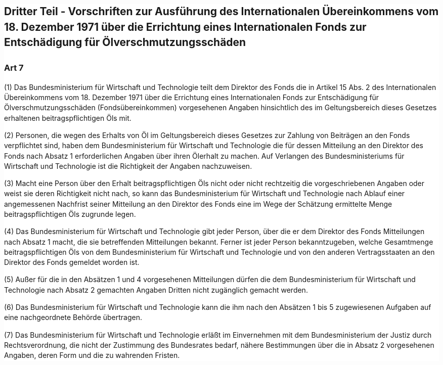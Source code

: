 
## Dritter Teil - Vorschriften zur Ausführung des Internationalen Übereinkommens vom 18. Dezember 1971 über die Errichtung eines Internationalen Fonds zur Entschädigung für Ölverschmutzungsschäden



### Art 7

(1) Das Bundesministerium für Wirtschaft und Technologie teilt dem
Direktor des Fonds die in Artikel 15 Abs. 2 des Internationalen
Übereinkommens vom 18. Dezember 1971 über die Errichtung eines
Internationalen Fonds zur Entschädigung für Ölverschmutzungsschäden
(Fondsübereinkommen) vorgesehenen Angaben hinsichtlich des im
Geltungsbereich dieses Gesetzes erhaltenen beitragspflichtigen Öls
mit.

(2) Personen, die wegen des Erhalts von Öl im Geltungsbereich dieses
Gesetzes zur Zahlung von Beiträgen an den Fonds verpflichtet sind,
haben dem Bundesministerium für Wirtschaft und Technologie die für
dessen Mitteilung an den Direktor des Fonds nach Absatz 1
erforderlichen Angaben über ihren Ölerhalt zu machen. Auf Verlangen
des Bundesministeriums für Wirtschaft und Technologie ist die
Richtigkeit der Angaben nachzuweisen.

(3) Macht eine Person über den Erhalt beitragspflichtigen Öls nicht
oder nicht rechtzeitig die vorgeschriebenen Angaben oder weist sie
deren Richtigkeit nicht nach, so kann das Bundesministerium für
Wirtschaft und Technologie nach Ablauf einer angemessenen Nachfrist
seiner Mitteilung an den Direktor des Fonds eine im Wege der Schätzung
ermittelte Menge beitragspflichtigen Öls zugrunde legen.

(4) Das Bundesministerium für Wirtschaft und Technologie gibt jeder
Person, über die er dem Direktor des Fonds Mitteilungen nach Absatz 1
macht, die sie betreffenden Mitteilungen bekannt. Ferner ist jeder
Person bekanntzugeben, welche Gesamtmenge beitragspflichtigen Öls von
dem Bundesministerium für Wirtschaft und Technologie und von den
anderen Vertragsstaaten an den Direktor des Fonds gemeldet worden ist.

(5) Außer für die in den Absätzen 1 und 4 vorgesehenen Mitteilungen
dürfen die dem Bundesministerium für Wirtschaft und Technologie nach
Absatz 2 gemachten Angaben Dritten nicht zugänglich gemacht werden.

(6) Das Bundesministerium für Wirtschaft und Technologie kann die ihm
nach den Absätzen 1 bis 5 zugewiesenen Aufgaben auf eine nachgeordnete
Behörde übertragen.

(7) Das Bundesministerium für Wirtschaft und Technologie erläßt im
Einvernehmen mit dem Bundesministerium der Justiz durch
Rechtsverordnung, die nicht der Zustimmung des Bundesrates bedarf,
nähere Bestimmungen über die in Absatz 2 vorgesehenen Angaben, deren
Form und die zu wahrenden Fristen.

